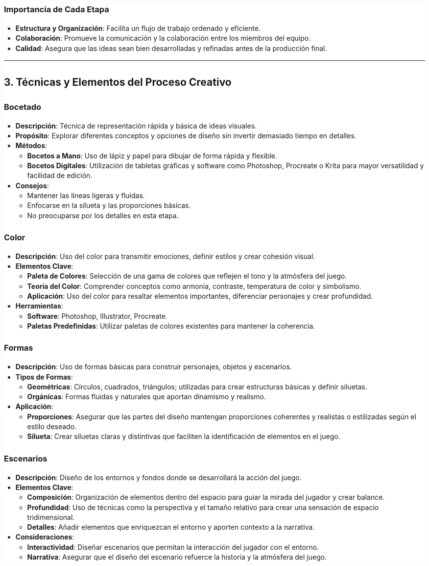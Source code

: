 ### **Importancia de Cada Etapa**
- **Estructura y Organización**: Facilita un flujo de trabajo ordenado y eficiente.
- **Colaboración**: Promueve la comunicación y la colaboración entre los miembros del equipo.
- **Calidad**: Asegura que las ideas sean bien desarrolladas y refinadas antes de la producción final.

---

## **3. Técnicas y Elementos del Proceso Creativo**

### **Bocetado**
- **Descripción**: Técnica de representación rápida y básica de ideas visuales.
- **Propósito**: Explorar diferentes conceptos y opciones de diseño sin invertir demasiado tiempo en detalles.
- **Métodos**:
    - **Bocetos a Mano**: Uso de lápiz y papel para dibujar de forma rápida y flexible.
    - **Bocetos Digitales**: Utilización de tabletas gráficas y software como Photoshop, Procreate o Krita para mayor versatilidad y facilidad de edición.
- **Consejos**:
    - Mantener las líneas ligeras y fluidas.
    - Enfocarse en la silueta y las proporciones básicas.
    - No preocuparse por los detalles en esta etapa.

### **Color**
- **Descripción**: Uso del color para transmitir emociones, definir estilos y crear cohesión visual.
- **Elementos Clave**:
    - **Paleta de Colores**: Selección de una gama de colores que reflejen el tono y la atmósfera del juego.
    - **Teoría del Color**: Comprender conceptos como armonía, contraste, temperatura de color y simbolismo.
    - **Aplicación**: Uso del color para resaltar elementos importantes, diferenciar personajes y crear profundidad.
- **Herramientas**:
    - **Software**: Photoshop, Illustrator, Procreate.
    - **Paletas Predefinidas**: Utilizar paletas de colores existentes para mantener la coherencia.

### **Formas**
- **Descripción**: Uso de formas básicas para construir personajes, objetos y escenarios.
- **Tipos de Formas**:
    - **Geométricas**: Círculos, cuadrados, triángulos; utilizadas para crear estructuras básicas y definir siluetas.
    - **Orgánicas**: Formas fluidas y naturales que aportan dinamismo y realismo.
- **Aplicación**:
    - **Proporciones**: Asegurar que las partes del diseño mantengan proporciones coherentes y realistas o estilizadas según el estilo deseado.
    - **Silueta**: Crear siluetas claras y distintivas que faciliten la identificación de elementos en el juego.

### **Escenarios**
- **Descripción**: Diseño de los entornos y fondos donde se desarrollará la acción del juego.
- **Elementos Clave**:
    - **Composición**: Organización de elementos dentro del espacio para guiar la mirada del jugador y crear balance.
    - **Profundidad**: Uso de técnicas como la perspectiva y el tamaño relativo para crear una sensación de espacio tridimensional.
    - **Detalles**: Añadir elementos que enriquezcan el entorno y aporten contexto a la narrativa.
- **Consideraciones**:
    - **Interactividad**: Diseñar escenarios que permitan la interacción del jugador con el entorno.
    - **Narrativa**: Asegurar que el diseño del escenario refuerce la historia y la atmósfera del juego.
